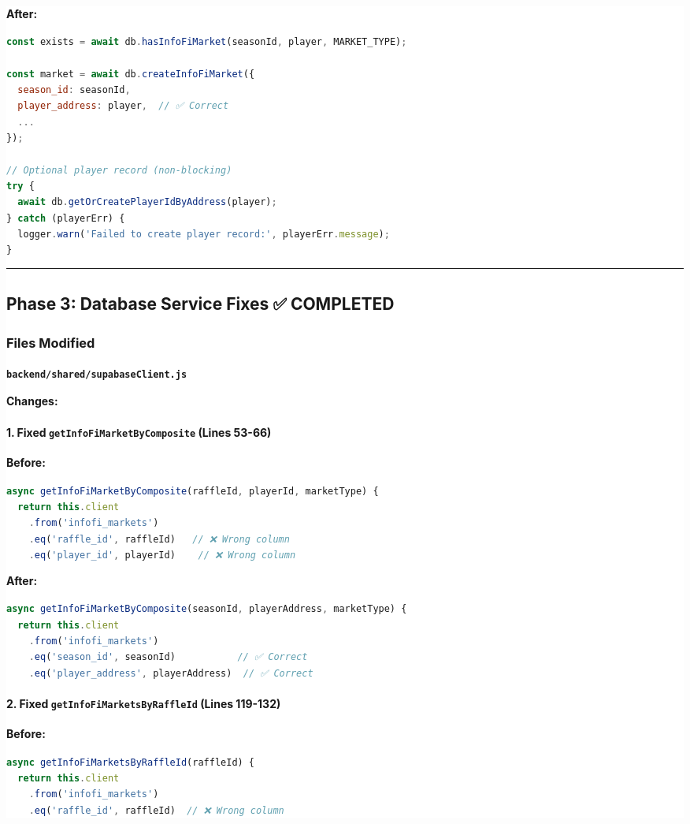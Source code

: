 **After:**
```javascript
const exists = await db.hasInfoFiMarket(seasonId, player, MARKET_TYPE);

const market = await db.createInfoFiMarket({
  season_id: seasonId,
  player_address: player,  // ✅ Correct
  ...
});

// Optional player record (non-blocking)
try {
  await db.getOrCreatePlayerIdByAddress(player);
} catch (playerErr) {
  logger.warn('Failed to create player record:', playerErr.message);
}
```

---

## Phase 3: Database Service Fixes ✅ COMPLETED

### Files Modified

**`backend/shared/supabaseClient.js`**

**Changes:**

#### 1. Fixed `getInfoFiMarketByComposite` (Lines 53-66)

**Before:**
```javascript
async getInfoFiMarketByComposite(raffleId, playerId, marketType) {
  return this.client
    .from('infofi_markets')
    .eq('raffle_id', raffleId)   // ❌ Wrong column
    .eq('player_id', playerId)    // ❌ Wrong column
```

**After:**
```javascript
async getInfoFiMarketByComposite(seasonId, playerAddress, marketType) {
  return this.client
    .from('infofi_markets')
    .eq('season_id', seasonId)           // ✅ Correct
    .eq('player_address', playerAddress)  // ✅ Correct
```

#### 2. Fixed `getInfoFiMarketsByRaffleId` (Lines 119-132)

**Before:**
```javascript
async getInfoFiMarketsByRaffleId(raffleId) {
  return this.client
    .from('infofi_markets')
    .eq('raffle_id', raffleId)  // ❌ Wrong column
```
